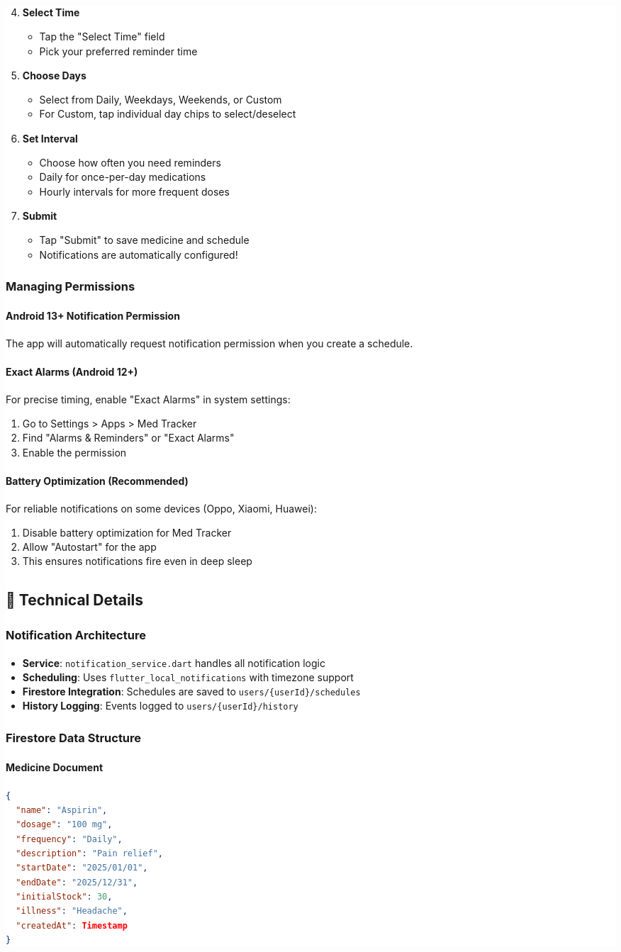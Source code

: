 4. **Select Time**
   - Tap the "Select Time" field
   - Pick your preferred reminder time

5. **Choose Days**
   - Select from Daily, Weekdays, Weekends, or Custom
   - For Custom, tap individual day chips to select/deselect

6. **Set Interval**
   - Choose how often you need reminders
   - Daily for once-per-day medications
   - Hourly intervals for more frequent doses

7. **Submit**
   - Tap "Submit" to save medicine and schedule
   - Notifications are automatically configured!

### Managing Permissions

#### Android 13+ Notification Permission
The app will automatically request notification permission when you create a schedule.

#### Exact Alarms (Android 12+)
For precise timing, enable "Exact Alarms" in system settings:
1. Go to Settings > Apps > Med Tracker
2. Find "Alarms & Reminders" or "Exact Alarms"
3. Enable the permission

#### Battery Optimization (Recommended)
For reliable notifications on some devices (Oppo, Xiaomi, Huawei):
1. Disable battery optimization for Med Tracker
2. Allow "Autostart" for the app
3. This ensures notifications fire even in deep sleep

## 🔧 Technical Details

### Notification Architecture
- **Service**: `notification_service.dart` handles all notification logic
- **Scheduling**: Uses `flutter_local_notifications` with timezone support
- **Firestore Integration**: Schedules are saved to `users/{userId}/schedules`
- **History Logging**: Events logged to `users/{userId}/history`

### Firestore Data Structure

#### Medicine Document
```json
{
  "name": "Aspirin",
  "dosage": "100 mg",
  "frequency": "Daily",
  "description": "Pain relief",
  "startDate": "2025/01/01",
  "endDate": "2025/12/31",
  "initialStock": 30,
  "illness": "Headache",
  "createdAt": Timestamp
}
```
